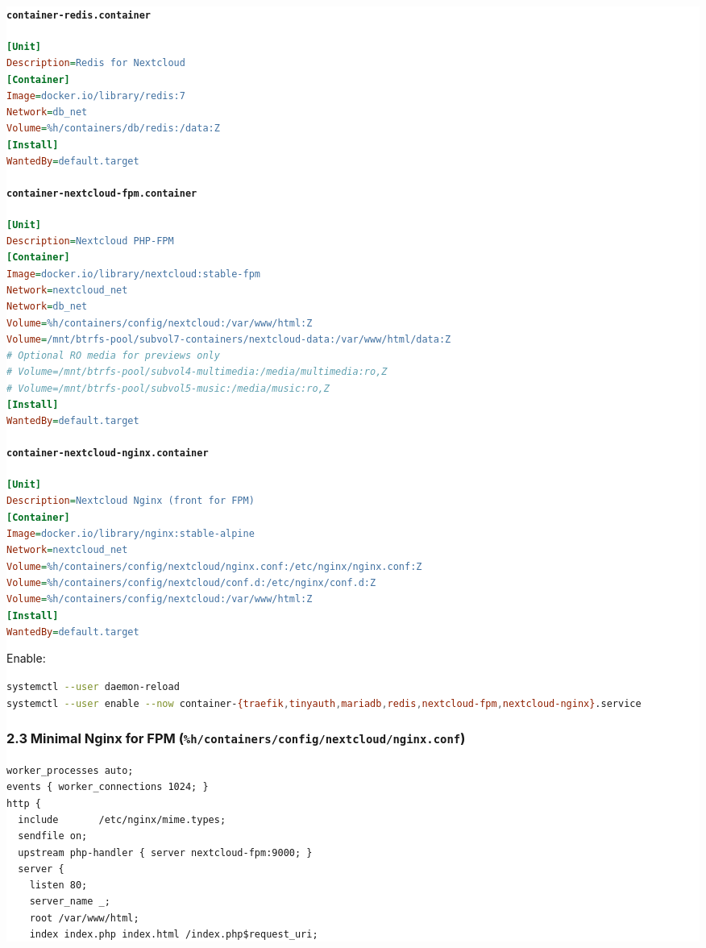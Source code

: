 #### `container-redis.container`
```ini
[Unit]
Description=Redis for Nextcloud
[Container]
Image=docker.io/library/redis:7
Network=db_net
Volume=%h/containers/db/redis:/data:Z
[Install]
WantedBy=default.target
```

#### `container-nextcloud-fpm.container`
```ini
[Unit]
Description=Nextcloud PHP-FPM
[Container]
Image=docker.io/library/nextcloud:stable-fpm
Network=nextcloud_net
Network=db_net
Volume=%h/containers/config/nextcloud:/var/www/html:Z
Volume=/mnt/btrfs-pool/subvol7-containers/nextcloud-data:/var/www/html/data:Z
# Optional RO media for previews only
# Volume=/mnt/btrfs-pool/subvol4-multimedia:/media/multimedia:ro,Z
# Volume=/mnt/btrfs-pool/subvol5-music:/media/music:ro,Z
[Install]
WantedBy=default.target
```

#### `container-nextcloud-nginx.container`
```ini
[Unit]
Description=Nextcloud Nginx (front for FPM)
[Container]
Image=docker.io/library/nginx:stable-alpine
Network=nextcloud_net
Volume=%h/containers/config/nextcloud/nginx.conf:/etc/nginx/nginx.conf:Z
Volume=%h/containers/config/nextcloud/conf.d:/etc/nginx/conf.d:Z
Volume=%h/containers/config/nextcloud:/var/www/html:Z
[Install]
WantedBy=default.target
```

Enable:
```bash
systemctl --user daemon-reload
systemctl --user enable --now container-{traefik,tinyauth,mariadb,redis,nextcloud-fpm,nextcloud-nginx}.service
```

### 2.3 Minimal Nginx for FPM (`%h/containers/config/nextcloud/nginx.conf`)
```nginx
worker_processes auto;
events { worker_connections 1024; }
http {
  include       /etc/nginx/mime.types;
  sendfile on;
  upstream php-handler { server nextcloud-fpm:9000; }
  server {
    listen 80;
    server_name _;
    root /var/www/html;
    index index.php index.html /index.php$request_uri;

```